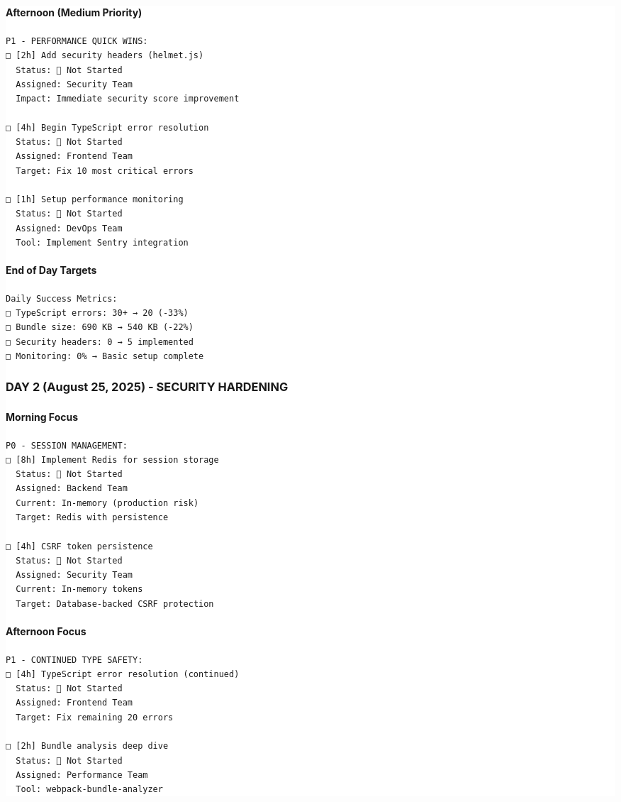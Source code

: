#### Afternoon (Medium Priority)
```
P1 - PERFORMANCE QUICK WINS:
□ [2h] Add security headers (helmet.js)
  Status: 🔴 Not Started
  Assigned: Security Team
  Impact: Immediate security score improvement
  
□ [4h] Begin TypeScript error resolution
  Status: 🔴 Not Started
  Assigned: Frontend Team  
  Target: Fix 10 most critical errors
  
□ [1h] Setup performance monitoring
  Status: 🔴 Not Started
  Assigned: DevOps Team
  Tool: Implement Sentry integration
```

#### End of Day Targets
```
Daily Success Metrics:
□ TypeScript errors: 30+ → 20 (-33%)
□ Bundle size: 690 KB → 540 KB (-22%)
□ Security headers: 0 → 5 implemented
□ Monitoring: 0% → Basic setup complete
```

### DAY 2 (August 25, 2025) - SECURITY HARDENING

#### Morning Focus
```
P0 - SESSION MANAGEMENT:
□ [8h] Implement Redis for session storage
  Status: 🔴 Not Started
  Assigned: Backend Team
  Current: In-memory (production risk)
  Target: Redis with persistence
  
□ [4h] CSRF token persistence
  Status: 🔴 Not Started
  Assigned: Security Team
  Current: In-memory tokens
  Target: Database-backed CSRF protection
```

#### Afternoon Focus  
```
P1 - CONTINUED TYPE SAFETY:
□ [4h] TypeScript error resolution (continued)
  Status: 🔴 Not Started
  Assigned: Frontend Team
  Target: Fix remaining 20 errors
  
□ [2h] Bundle analysis deep dive
  Status: 🔴 Not Started
  Assigned: Performance Team
  Tool: webpack-bundle-analyzer
```
